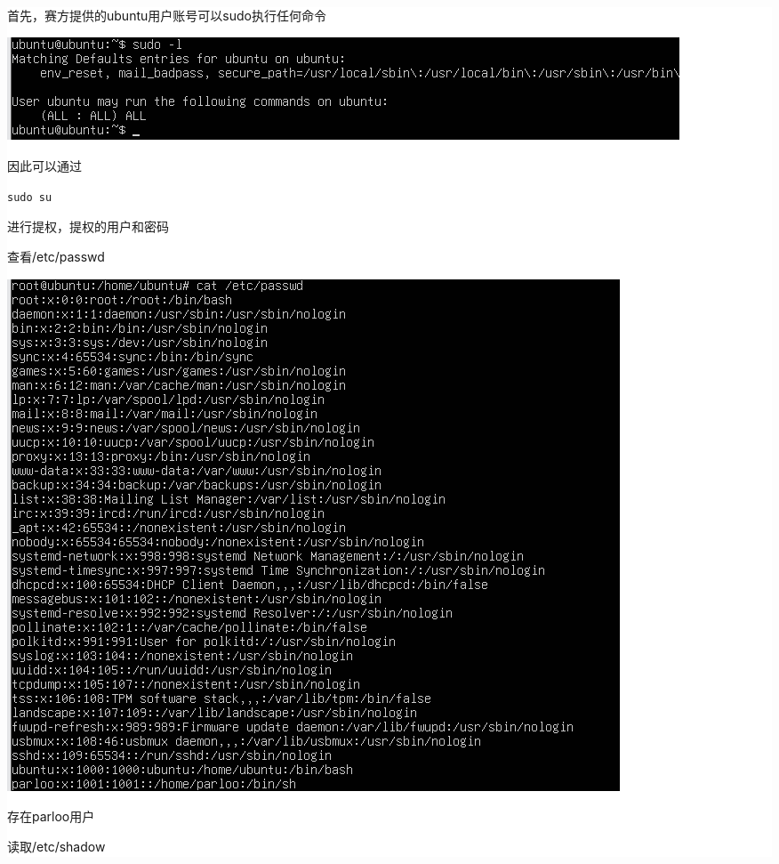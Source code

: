 首先，赛方提供的ubuntu用户账号可以sudo执行任何命令

![image-20250521090320224](./assets/image-20250521090320224.png)

因此可以通过

```
sudo su
```

进行提权，提权的用户和密码

查看/etc/passwd

![image-20250521090429300](./assets/image-20250521090429300.png)

存在parloo用户

读取/etc/shadow
